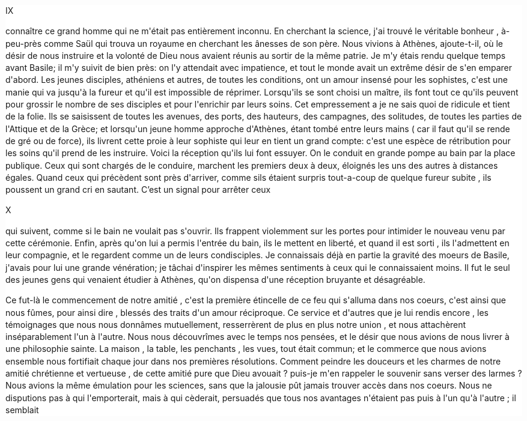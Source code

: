 IX

connaître ce grand homme qui ne m'était pas entièrement inconnu. En cherchant
la science, j'ai trouvé le véritable bonheur , à-peu-près comme Saül qui trouva
un royaume en cherchant les ânesses de son père. Nous vivions à Athènes,
ajoute-t-il, où le désir de nous instruire et la volonté de Dieu nous avaient
réunis au sortir de la même patrie. Je m'y étais rendu quelque temps avant
Basile; il m'y suivit de bien près: on l'y attendait avec impatience, et tout le
monde avait un extrême désir de s'en emparer d'abord. Les jeunes disciples,
athéniens et autres, de toutes les conditions, ont un amour insensé pour les
sophistes, c'est une manie qui va jusqu'à la fureur et qu'il est impossible de
réprimer. Lorsqu'ils se sont choisi un maître, ils font tout ce qu'ils peuvent
pour grossir le nombre de ses disciples et pour l'enrichir par leurs soins. Cet
empressement a je ne sais quoi de ridicule et tient de la folie. Ils se
saisissent de toutes les avenues, des ports, des hauteurs, des campagnes, des
solitudes, de toutes les parties de l'Attique et de la Grèce; et lorsqu'un jeune
homme approche d'Athènes, étant tombé entre leurs mains ( car il faut qu'il se
rende de gré ou de force), ils livrent cette proie à leur sophiste qui leur en
tient un grand compte: c'est une espèce de rétribution pour les soins qu'il
prend de les instruire. Voici la réception qu'ils lui font essuyer. On le
conduit en grande pompe au bain par la place publique. Ceux qui sont chargés de
le conduire, marchent les premiers deux à deux, éloignés les uns des autres à
distances égales. Quand ceux qui précèdent sont près d'arriver, comme sils
étaient surpris tout-a-coup de quelque fureur subite , ils poussent un grand cri
en sautant. C’est un signal pour arrêter ceux

X

qui suivent, comme si le bain ne voulait pas s'ouvrir. Ils frappent
violemment sur les portes pour intimider le nouveau venu par cette cérémonie.
Enfin, après qu'on lui a permis l'entrée du bain, ils le mettent en liberté, et
quand il est sorti , ils l'admettent en leur compagnie, et le regardent comme un
de leurs condisciples. Je connaissais déjà en partie la gravité des moeurs de
Basile, j'avais pour lui une grande vénération; je tâchai d'inspirer les mêmes
sentiments à ceux qui le connaissaient moins. Il fut le seul des jeunes gens qui
venaient étudier à Athènes, qu'on dispensa d'une réception bruyante et
désagréable.

Ce fut-là le commencement de notre amitié , c'est la première étincelle de ce
feu qui s'alluma dans nos coeurs, c'est ainsi que nous fûmes, pour ainsi dire ,
blessés des traits d'un amour réciproque. Ce service et d'autres que je lui
rendis encore , les témoignages que nous nous donnâmes mutuellement,
resserrèrent de plus en plus notre union , et nous attachèrent inséparablement
l'un à l'autre. Nous nous découvrîmes avec le temps nos pensées, et le désir que
nous avions de nous livrer à une philosophie sainte. La maison , la table, les
penchants , les vues, tout était commun; et le commerce que nous avions ensemble
nous fortifiait chaque jour dans nos premières résolutions. Comment peindre les
douceurs et les charmes de notre amitié chrétienne et vertueuse , de cette
amitié pure que Dieu avouait ? puis-je m'en rappeler le souvenir sans verser des
larmes ? Nous avions la même émulation pour les sciences, sans que la jalousie
pût jamais trouver accès dans nos coeurs. Nous ne disputions pas à qui
l'emporterait, mais à qui cèderait, persuadés que tous nos avantages n'étaient
pas puis à l'un qu'à l'autre ; il semblait
